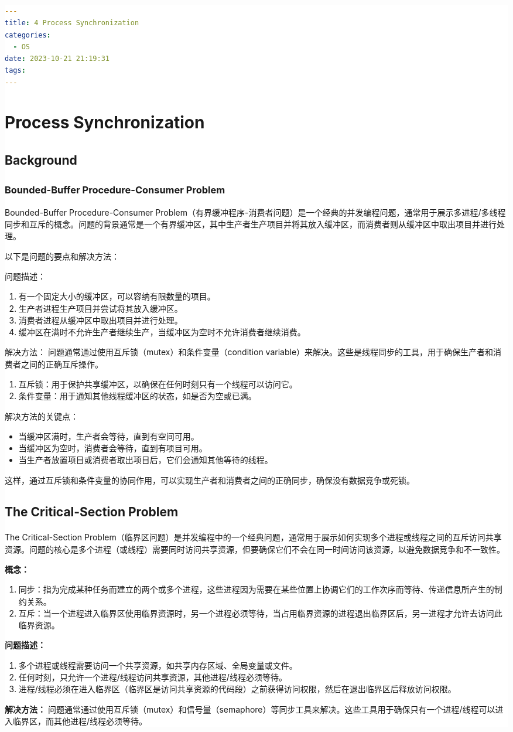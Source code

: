 ```yaml
---
title: 4 Process Synchronization
categories:
  - OS
date: 2023-10-21 21:19:31
tags:
---
```


# Process Synchronization

## Background

### Bounded-Buffer Procedure-Consumer Problem

Bounded-Buffer Procedure-Consumer Problem（有界缓冲程序-消费者问题）是一个经典的并发编程问题，通常用于展示多进程/多线程同步和互斥的概念。问题的背景通常是一个有界缓冲区，其中生产者生产项目并将其放入缓冲区，而消费者则从缓冲区中取出项目并进行处理。

以下是问题的要点和解决方法：

问题描述：
1. 有一个固定大小的缓冲区，可以容纳有限数量的项目。
2. 生产者进程生产项目并尝试将其放入缓冲区。
3. 消费者进程从缓冲区中取出项目并进行处理。
4. 缓冲区在满时不允许生产者继续生产，当缓冲区为空时不允许消费者继续消费。

解决方法： 问题通常通过使用互斥锁（mutex）和条件变量（condition variable）来解决。这些是线程同步的工具，用于确保生产者和消费者之间的正确互斥操作。
1. 互斥锁：用于保护共享缓冲区，以确保在任何时刻只有一个线程可以访问它。
2. 条件变量：用于通知其他线程缓冲区的状态，如是否为空或已满。

解决方法的关键点：
- 当缓冲区满时，生产者会等待，直到有空间可用。
- 当缓冲区为空时，消费者会等待，直到有项目可用。
- 当生产者放置项目或消费者取出项目后，它们会通知其他等待的线程。

这样，通过互斥锁和条件变量的协同作用，可以实现生产者和消费者之间的正确同步，确保没有数据竞争或死锁。

## The Critical-Section Problem

The Critical-Section Problem（临界区问题）是并发编程中的一个经典问题，通常用于展示如何实现多个进程或线程之间的互斥访问共享资源。问题的核心是多个进程（或线程）需要同时访问共享资源，但要确保它们不会在同一时间访问该资源，以避免数据竞争和不一致性。

**概念：**
1. 同步：指为完成某种任务而建立的两个或多个进程，这些进程因为需要在某些位置上协调它们的工作次序而等待、传递信息所产生的制约关系。
2. 互斥：当一个进程进入临界区使用临界资源时，另一个进程必须等待，当占用临界资源的进程退出临界区后，另一进程才允许去访问此临界资源。

**问题描述：**
1. 多个进程或线程需要访问一个共享资源，如共享内存区域、全局变量或文件。
2. 任何时刻，只允许一个进程/线程访问共享资源，其他进程/线程必须等待。
3. 进程/线程必须在进入临界区（临界区是访问共享资源的代码段）之前获得访问权限，然后在退出临界区后释放访问权限。

**解决方法：**
问题通常通过使用互斥锁（mutex）和信号量（semaphore）等同步工具来解决。这些工具用于确保只有一个进程/线程可以进入临界区，而其他进程/线程必须等待。
